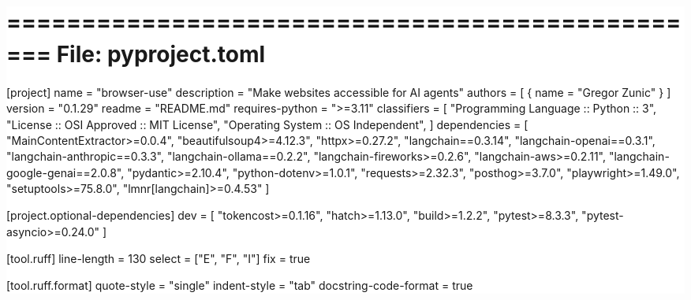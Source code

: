 ================================================
File: pyproject.toml
================================================
[project]
name = "browser-use"
description = "Make websites accessible for AI agents"
authors = [
    { name = "Gregor Zunic" }
]
version = "0.1.29"
readme = "README.md"
requires-python = ">=3.11"
classifiers = [
    "Programming Language :: Python :: 3",
    "License :: OSI Approved :: MIT License",
    "Operating System :: OS Independent",
]
dependencies = [
    "MainContentExtractor>=0.0.4",
    "beautifulsoup4>=4.12.3",
    "httpx>=0.27.2",
    "langchain==0.3.14",
    "langchain-openai==0.3.1",
    "langchain-anthropic==0.3.3",
    "langchain-ollama==0.2.2",
    "langchain-fireworks>=0.2.6",
    "langchain-aws>=0.2.11",
    "langchain-google-genai==2.0.8",
    "pydantic>=2.10.4",
    "python-dotenv>=1.0.1",
    "requests>=2.32.3",
    "posthog>=3.7.0",
    "playwright>=1.49.0",
    "setuptools>=75.8.0",
    "lmnr[langchain]>=0.4.53"
]

[project.optional-dependencies]
dev = [
    "tokencost>=0.1.16",
    "hatch>=1.13.0",
    "build>=1.2.2",
    "pytest>=8.3.3",
    "pytest-asyncio>=0.24.0"
]

[tool.ruff]
line-length = 130
select = ["E", "F", "I"]
fix = true

[tool.ruff.format]
quote-style = "single"
indent-style = "tab"
docstring-code-format = true
